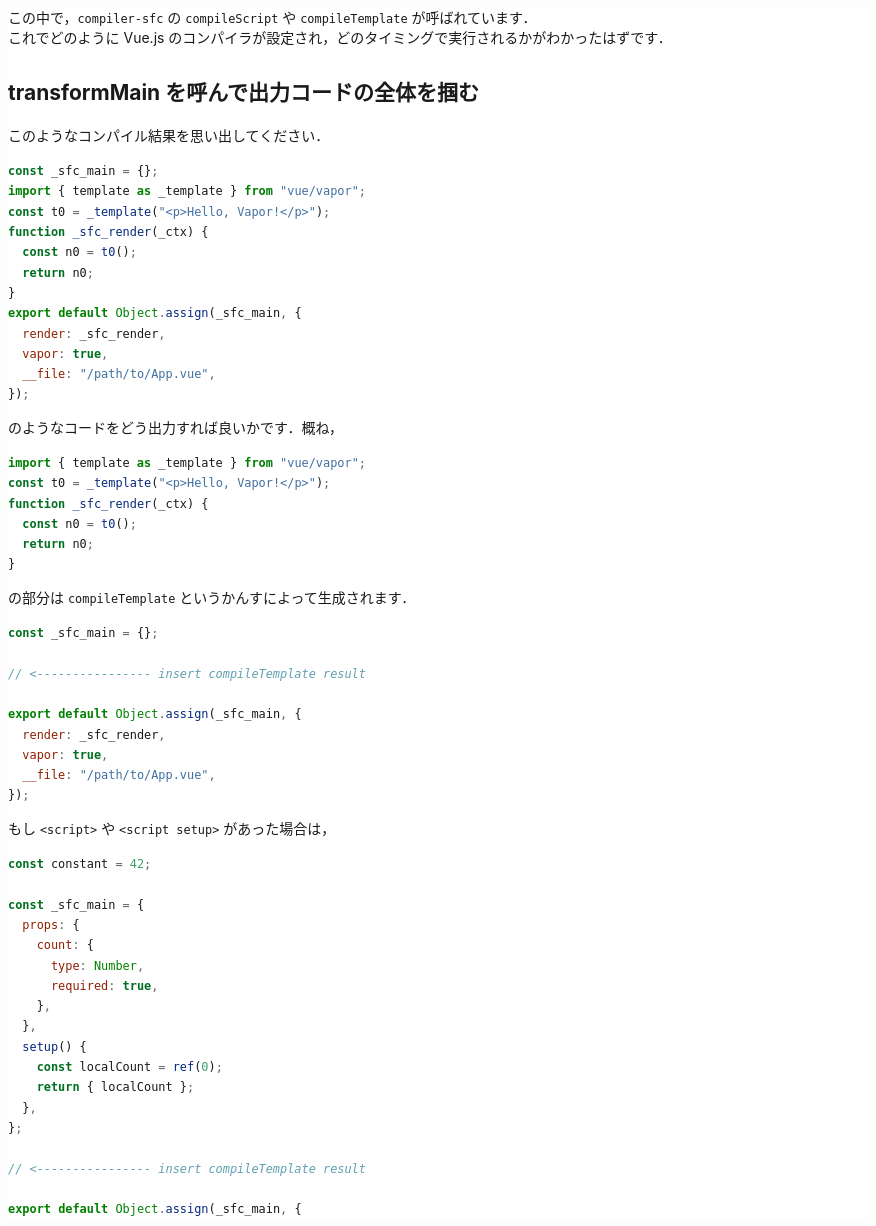 この中で，`compiler-sfc` の `compileScript` や `compileTemplate` が呼ばれています．\
これでどのように Vue.js のコンパイラが設定され，どのタイミングで実行されるかがわかったはずです．

## transformMain を呼んで出力コードの全体を掴む

このようなコンパイル結果を思い出してください．

```js
const _sfc_main = {};
import { template as _template } from "vue/vapor";
const t0 = _template("<p>Hello, Vapor!</p>");
function _sfc_render(_ctx) {
  const n0 = t0();
  return n0;
}
export default Object.assign(_sfc_main, {
  render: _sfc_render,
  vapor: true,
  __file: "/path/to/App.vue",
});
```

のようなコードをどう出力すれば良いかです．概ね，

```js
import { template as _template } from "vue/vapor";
const t0 = _template("<p>Hello, Vapor!</p>");
function _sfc_render(_ctx) {
  const n0 = t0();
  return n0;
}
```

の部分は `compileTemplate` というかんすによって生成されます．

```js
const _sfc_main = {};

// <---------------- insert compileTemplate result

export default Object.assign(_sfc_main, {
  render: _sfc_render,
  vapor: true,
  __file: "/path/to/App.vue",
});
```

もし `<script>` や `<script setup>` があった場合は，

```js
const constant = 42;

const _sfc_main = {
  props: {
    count: {
      type: Number,
      required: true,
    },
  },
  setup() {
    const localCount = ref(0);
    return { localCount };
  },
};

// <---------------- insert compileTemplate result

export default Object.assign(_sfc_main, {
```